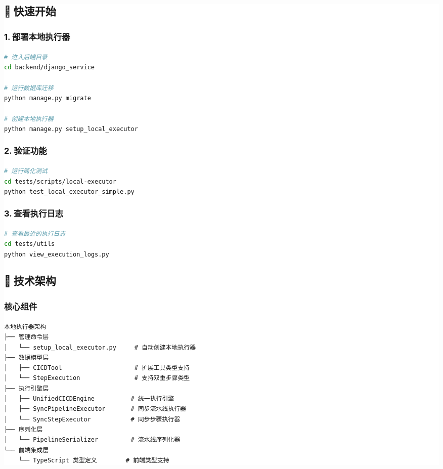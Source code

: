 ## 🚀 快速开始

### 1. 部署本地执行器

```bash
# 进入后端目录
cd backend/django_service

# 运行数据库迁移
python manage.py migrate

# 创建本地执行器
python manage.py setup_local_executor
```

### 2. 验证功能

```bash
# 运行简化测试
cd tests/scripts/local-executor
python test_local_executor_simple.py
```

### 3. 查看执行日志

```bash
# 查看最近的执行日志
cd tests/utils
python view_execution_logs.py
```

## 🔧 技术架构

### 核心组件

```
本地执行器架构
├── 管理命令层
│   └── setup_local_executor.py     # 自动创建本地执行器
├── 数据模型层
│   ├── CICDTool                    # 扩展工具类型支持
│   └── StepExecution               # 支持双重步骤类型
├── 执行引擎层
│   ├── UnifiedCICDEngine          # 统一执行引擎
│   ├── SyncPipelineExecutor       # 同步流水线执行器
│   └── SyncStepExecutor           # 同步步骤执行器
├── 序列化层
│   └── PipelineSerializer         # 流水线序列化器
└── 前端集成层
    └── TypeScript 类型定义        # 前端类型支持
```
